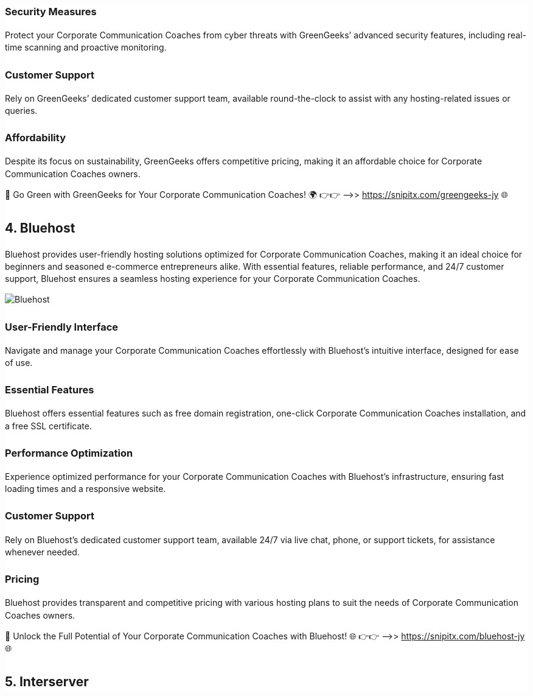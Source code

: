 ### Security Measures
Protect your Corporate Communication Coaches from cyber threats with GreenGeeks’ advanced security features, including real-time scanning and proactive monitoring.

### Customer Support
Rely on GreenGeeks’ dedicated customer support team, available round-the-clock to assist with any hosting-related issues or queries.

### Affordability
Despite its focus on sustainability, GreenGeeks offers competitive pricing, making it an affordable choice for Corporate Communication Coaches owners.

🌿 Go Green with GreenGeeks for Your Corporate Communication Coaches! 🌍
👉👉 -->> https://snipitx.com/greengeeks-jy 🌐

## 4. Bluehost

Bluehost provides user-friendly hosting solutions optimized for Corporate Communication Coaches, making it an ideal choice for beginners and seasoned e-commerce entrepreneurs alike. With essential features, reliable performance, and 24/7 customer support, Bluehost ensures a seamless hosting experience for your Corporate Communication Coaches.

![Bluehost](https://i.imgur.com/PasFF9E.jpeg "Bluehost Hosting")

### User-Friendly Interface
Navigate and manage your Corporate Communication Coaches effortlessly with Bluehost’s intuitive interface, designed for ease of use.

### Essential Features
Bluehost offers essential features such as free domain registration, one-click Corporate Communication Coaches installation, and a free SSL certificate.

### Performance Optimization
Experience optimized performance for your Corporate Communication Coaches with Bluehost’s infrastructure, ensuring fast loading times and a responsive website.

### Customer Support
Rely on Bluehost’s dedicated customer support team, available 24/7 via live chat, phone, or support tickets, for assistance whenever needed.

### Pricing
Bluehost provides transparent and competitive pricing with various hosting plans to suit the needs of Corporate Communication Coaches owners.

🚀 Unlock the Full Potential of Your Corporate Communication Coaches with Bluehost! 🌐
👉👉 -->> https://snipitx.com/bluehost-jy 🌐

## 5. Interserver
